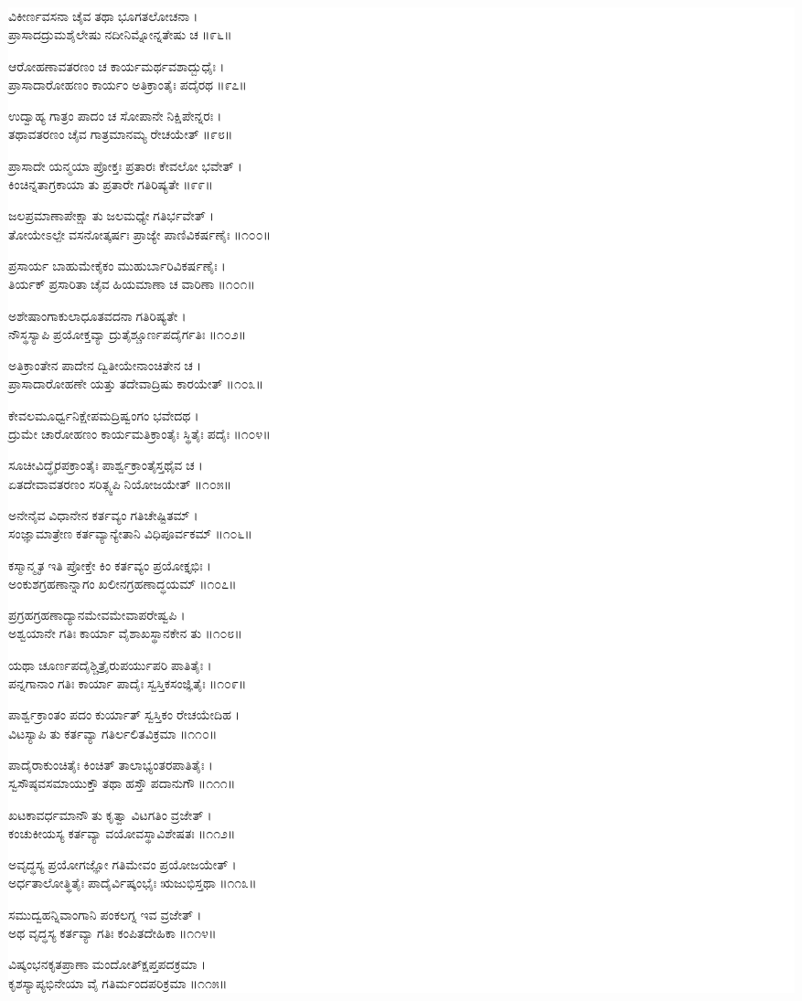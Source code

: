 ವಿಕೀರ್ಣವಸನಾ ಚೈವ ತಥಾ ಭೂಗತಲೋಚನಾ ।<br/>
ಪ್ರಾಸಾದದ್ರುಮಶೈಲೇಷು ನದೀನಿಮ್ನೋನ್ನತೇಷು ಚ ॥೯೬॥

ಆರೋಹಣಾವತರಣಂ ಚ ಕಾರ್ಯಮರ್ಥವಶಾದ್ಬುಧೈಃ ।<br/>
ಪ್ರಾಸಾದಾರೋಹಣಂ ಕಾರ್ಯಂ ಅತಿಕ್ರಾಂತೈಃ ಪದೈರಥ ॥೯೭॥

ಉದ್ವಾಹ್ಯ ಗಾತ್ರಂ ಪಾದಂ ಚ ಸೋಪಾನೇ ನಿಕ್ಷಿಪೇನ್ನರಃ ।<br/>
ತಥಾವತರಣಂ ಚೈವ ಗಾತ್ರಮಾನಮ್ಯ ರೇಚಯೇತ್ ॥೯೮॥

ಪ್ರಾಸಾದೇ ಯನ್ಮಯಾ ಪ್ರೋಕ್ತಃ ಪ್ರತಾರಃ ಕೇವಲೋ ಭವೇತ್ ।<br/>
ಕಿಂಚಿನ್ನತಾಗ್ರಕಾಯಾ ತು ಪ್ರತಾರೇ ಗತಿರಿಷ್ಯತೇ ॥೯೯॥

ಜಲಪ್ರಮಾಣಾಪೇಕ್ಷಾ ತು ಜಲಮಧ್ಯೇ ಗತಿರ್ಭವೇತ್ ।<br/>
ತೋಯೇಽಲ್ಪೇ ವಸನೋತ್ಕರ್ಷಃ ಪ್ರಾಜ್ಯೇ ಪಾಣಿವಿಕರ್ಷಣೈಃ ॥೧೦೦॥

ಪ್ರಸಾರ್ಯ ಬಾಹುಮೇಕೈಕಂ ಮುಹುರ್ಬಾರಿವಿಕರ್ಷಣೈಃ ।<br/>
ತಿರ್ಯಕ್ ಪ್ರಸಾರಿತಾ ಚೈವ ಹಿಯಮಾಣಾ ಚ ವಾರಿಣಾ ॥೧೦೧॥

ಅಶೇಷಾಂಗಾಕುಲಾಧೂತವದನಾ ಗತಿರಿಷ್ಯತೇ ।<br/>
ನೌಸ್ಥಸ್ಯಾಪಿ ಪ್ರಯೋಕ್ತವ್ಯಾ ದ್ರುತೈಶ್ಚೂರ್ಣಪದೈರ್ಗತಿಃ ॥೧೦೨॥

ಅತಿಕ್ರಾಂತೇನ ಪಾದೇನ ದ್ವಿತೀಯೇನಾಂಚಿತೇನ ಚ ।<br/>
ಪ್ರಾಸಾದಾರೋಹಣೇ ಯತ್ತು ತದೇವಾದ್ರಿಷು ಕಾರಯೇತ್ ॥೧೦೩॥

ಕೇವಲಮೂರ್ಧ್ವನಿಕ್ಷೇಪಮದ್ರಿಷ್ವಂಗಂ ಭವೇದಥ ।<br/>
ದ್ರುಮೇ ಚಾರೋಹಣಂ ಕಾರ್ಯಮತಿಕ್ರಾಂತೈಃ ಸ್ಥಿತೈಃ ಪದೈಃ ॥೧೦೪॥

ಸೂಚೀವಿದ್ಧೈರಪಕ್ರಾಂತೈಃ ಪಾರ್ಶ್ವಕ್ರಾಂತೈಸ್ತಥೈವ ಚ ।<br/>
ಏತದೇವಾವತರಣಂ ಸರಿತ್ಸ್ವಪಿ ನಿಯೋಜಯೇತ್ ॥೧೦೫॥

ಅನೇನೈವ ವಿಧಾನೇನ ಕರ್ತವ್ಯಂ ಗತಿಚೇಷ್ಟಿತಮ್ ।<br/>
ಸಂಜ್ಞಾಮಾತ್ರೇಣ ಕರ್ತವ್ಯಾನ್ಯೇತಾನಿ ವಿಧಿಪೂರ್ವಕಮ್ ॥೧೦೬॥

ಕಸ್ಮಾನ್ಮೃತ ಇತಿ ಪ್ರೋಕ್ತೇ ಕಿಂ ಕರ್ತವ್ಯಂ ಪ್ರಯೋಕ್ತೃಭಿಃ ।<br/>
ಅಂಕುಶಗ್ರಹಣಾನ್ನಾಗಂ ಖಲೀನಗ್ರಹಣಾದ್ಧಯಮ್ ॥೧೦೭॥

ಪ್ರಗ್ರಹಗ್ರಹಣಾದ್ಯಾನಮೇವಮೇವಾಪರೇಷ್ವಪಿ ।<br/>
ಅಶ್ವಯಾನೇ ಗತಿಃ ಕಾರ್ಯಾ ವೈಶಾಖಸ್ಥಾನಕೇನ ತು ॥೧೦೮॥

ಯಥಾ ಚೂರ್ಣಪದೈಶ್ಚಿತ್ರೈರುಪರ್ಯುಪರಿ ಪಾತಿತೈಃ ।<br/>
ಪನ್ನಗಾನಾಂ ಗತಿಃ ಕಾರ್ಯಾ ಪಾದೈಃ ಸ್ವಸ್ತಿಕಸಂಜ್ಞಿತೈಃ ॥೧೦೯॥

ಪಾರ್ಶ್ವಕ್ರಾಂತಂ ಪದಂ ಕುರ್ಯಾತ್ ಸ್ವಸ್ತಿಕಂ ರೇಚಯೇದಿಹ ।<br/>
ವಿಟಸ್ಯಾಪಿ ತು ಕರ್ತವ್ಯಾ ಗತಿರ್ಲಲಿತವಿಕ್ರಮಾ ॥೧೧೦॥

ಪಾದೈರಾಕುಂಚಿತೈಃ ಕಿಂಚಿತ್ ತಾಲಾಭ್ಯಂತರಪಾತಿತೈಃ ।<br/>
ಸ್ವಸೌಷ್ಠವಸಮಾಯುಕ್ತೌ ತಥಾ ಹಸ್ತೌ ಪದಾನುಗೌ ॥೧೧೧॥

ಖಟಕಾವರ್ಧಮಾನೌ ತು ಕೃತ್ವಾ ವಿಟಗತಿಂ ವ್ರಜೇತ್ ।<br/>
ಕಂಚುಕೀಯಸ್ಯ ಕರ್ತವ್ಯಾ ವಯೋವಸ್ಥಾವಿಶೇಷತಃ ॥೧೧೨॥

ಅವೃದ್ಧಸ್ಯ ಪ್ರಯೋಗಜ್ಞೋ ಗತಿಮೇವಂ ಪ್ರಯೋಜಯೇತ್ ।<br/>
ಅರ್ಧತಾಲೋತ್ಥಿತೈಃ ಪಾದೈರ್ವಿಷ್ಕಂಭೈಃ ಋಜುಭಿಸ್ತಥಾ ॥೧೧೩॥

ಸಮುದ್ವಹನ್ನಿವಾಂಗಾನಿ ಪಂಕಲಗ್ನ ಇವ ವ್ರಜೇತ್ ।<br/>
ಅಥ ವೃದ್ಧಸ್ಯ ಕರ್ತವ್ಯಾ ಗತಿಃ ಕಂಪಿತದೇಹಿಕಾ ॥೧೧೪॥

ವಿಷ್ಕಂಭನಕೃತಪ್ರಾಣಾ ಮಂದೋತ್ಕ್ಷಿಪ್ತಪದಕ್ರಮಾ ।<br/>
ಕೃಶಸ್ಯಾಪ್ಯಭಿನೇಯಾ ವೈ ಗತಿರ್ಮಂದಪರಿಕ್ರಮಾ ॥೧೧೫॥
